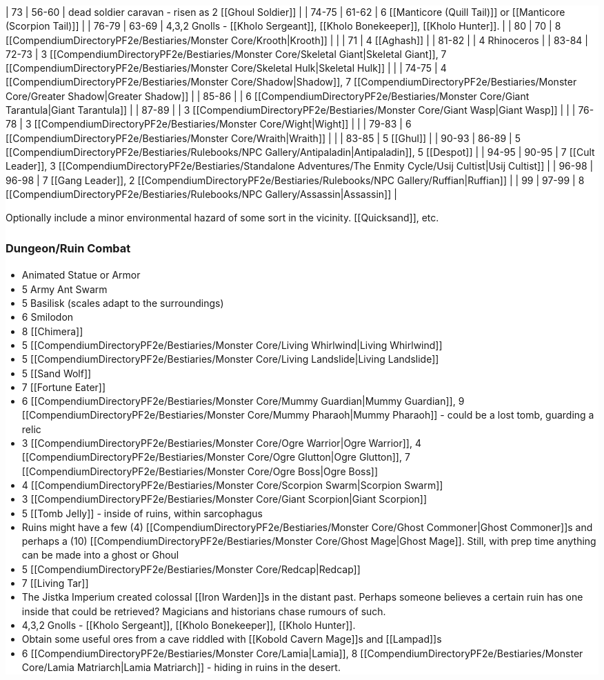| 73    | 56-60  | dead soldier caravan - risen as 2 [[Ghoul Soldier]]                                                                                                                                |
| 74-75 | 61-62  | 6 [[Manticore (Quill Tail)]] or [[Manticore (Scorpion Tail)]]                                                                                                                      |
| 76-79 | 63-69  | 4,3,2 Gnolls - [[Kholo Sergeant]], [[Kholo Bonekeeper]], [[Kholo Hunter]].                                                                                                         |
| 80    | 70     | 8 [[CompendiumDirectoryPF2e/Bestiaries/Monster Core/Krooth\|Krooth]]                                                                                                               |
|       | 71     | 4 [[Aghash]]                                                                                                                                                                       |
| 81-82 |        | 4 Rhinoceros                                                                                                                                                                       |
| 83-84 | 72-73  | 3 [[CompendiumDirectoryPF2e/Bestiaries/Monster Core/Skeletal Giant\|Skeletal Giant]], 7 [[CompendiumDirectoryPF2e/Bestiaries/Monster Core/Skeletal Hulk\|Skeletal Hulk]]           |
|       | 74-75  | 4 [[CompendiumDirectoryPF2e/Bestiaries/Monster Core/Shadow\|Shadow]], 7 [[CompendiumDirectoryPF2e/Bestiaries/Monster Core/Greater Shadow\|Greater Shadow]]                         |
| 85-86 |        | 6 [[CompendiumDirectoryPF2e/Bestiaries/Monster Core/Giant Tarantula\|Giant Tarantula]]                                                                                             |
| 87-89 |        | 3 [[CompendiumDirectoryPF2e/Bestiaries/Monster Core/Giant Wasp\|Giant Wasp]]                                                                                                       |
|       | 76-78  | 3 [[CompendiumDirectoryPF2e/Bestiaries/Monster Core/Wight\|Wight]]                                                                                                                 |
|       | 79-83  | 6 [[CompendiumDirectoryPF2e/Bestiaries/Monster Core/Wraith\|Wraith]]                                                                                                               |
|       | 83-85  | 5 [[Ghul]]                                                                                                                                                                         |
| 90-93 | 86-89  | 5 [[CompendiumDirectoryPF2e/Bestiaries/Rulebooks/NPC Gallery/Antipaladin\|Antipaladin]], 5 [[Despot]]                                                                              |
| 94-95 | 90-95  | 7 [[Cult Leader]], 3 [[CompendiumDirectoryPF2e/Bestiaries/Standalone Adventures/The Enmity Cycle/Usij Cultist\|Usij Cultist]]                                                      |
| 96-98 | 96-98  | 7 [[Gang Leader]], 2 [[CompendiumDirectoryPF2e/Bestiaries/Rulebooks/NPC Gallery/Ruffian\|Ruffian]]                                                                                 |
| 99    | 97-99  | 8 [[CompendiumDirectoryPF2e/Bestiaries/Rulebooks/NPC Gallery/Assassin\|Assassin]]                                                                                                  |

Optionally include a minor environmental hazard of some sort in the vicinity. [[Quicksand]], etc. 

### Dungeon/Ruin Combat 

- Animated Statue or Armor
- 5 Army Ant Swarm 
- 5 Basilisk (scales adapt to the surroundings)
- 6 Smilodon
- 8 [[Chimera]] 
- 5 [[CompendiumDirectoryPF2e/Bestiaries/Monster Core/Living Whirlwind|Living Whirlwind]]
- 5 [[CompendiumDirectoryPF2e/Bestiaries/Monster Core/Living Landslide|Living Landslide]]
- 5 [[Sand Wolf]] 
- 7 [[Fortune Eater]]
- 6 [[CompendiumDirectoryPF2e/Bestiaries/Monster Core/Mummy Guardian|Mummy Guardian]], 9 [[CompendiumDirectoryPF2e/Bestiaries/Monster Core/Mummy Pharaoh|Mummy Pharaoh]] - could be a lost tomb, guarding a relic 
- 3 [[CompendiumDirectoryPF2e/Bestiaries/Monster Core/Ogre Warrior|Ogre Warrior]], 4 [[CompendiumDirectoryPF2e/Bestiaries/Monster Core/Ogre Glutton|Ogre Glutton]], 7 [[CompendiumDirectoryPF2e/Bestiaries/Monster Core/Ogre Boss|Ogre Boss]] 
- 4 [[CompendiumDirectoryPF2e/Bestiaries/Monster Core/Scorpion Swarm|Scorpion Swarm]] 
- 3 [[CompendiumDirectoryPF2e/Bestiaries/Monster Core/Giant Scorpion|Giant Scorpion]] 
- 5 [[Tomb Jelly]] - inside of ruins, within sarcophagus 
- Ruins might have a few (4) [[CompendiumDirectoryPF2e/Bestiaries/Monster Core/Ghost Commoner|Ghost Commoner]]s and perhaps a (10) [[CompendiumDirectoryPF2e/Bestiaries/Monster Core/Ghost Mage|Ghost Mage]]. Still, with prep time anything can be made into a ghost or Ghoul
- 5 [[CompendiumDirectoryPF2e/Bestiaries/Monster Core/Redcap|Redcap]] 
- 7 [[Living Tar]]
- The Jistka Imperium created colossal [[Iron Warden]]s in the distant past. Perhaps someone believes a certain ruin has one inside that could be retrieved? Magicians and historians chase rumours of such. 
- 4,3,2 Gnolls - [[Kholo Sergeant]], [[Kholo Bonekeeper]], [[Kholo Hunter]].
- Obtain some useful ores from a cave riddled with [[Kobold Cavern Mage]]s and [[Lampad]]s
- 6 [[CompendiumDirectoryPF2e/Bestiaries/Monster Core/Lamia|Lamia]], 8 [[CompendiumDirectoryPF2e/Bestiaries/Monster Core/Lamia Matriarch|Lamia Matriarch]] - hiding in ruins in the desert. 